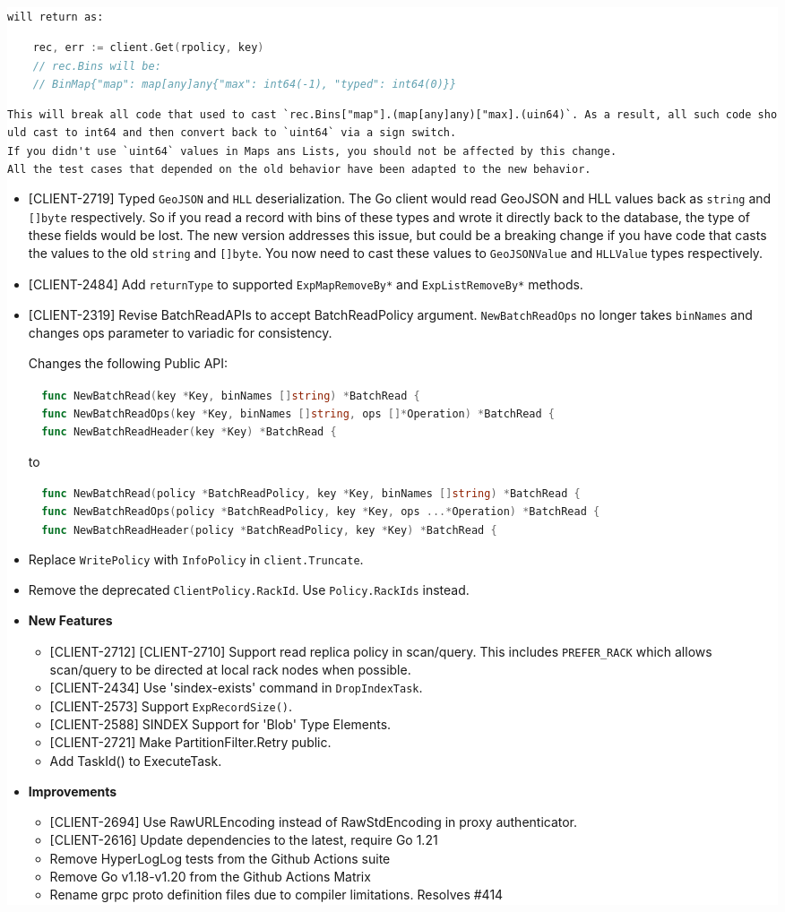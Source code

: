     will return as:

  ```go
      rec, err := client.Get(rpolicy, key)
      // rec.Bins will be:
      // BinMap{"map": map[any]any{"max": int64(-1), "typed": int64(0)}}
  ```

    This will break all code that used to cast `rec.Bins["map"].(map[any]any)["max].(uin64)`. As a result, all such code should cast to int64 and then convert back to `uint64` via a sign switch.
    If you didn't use `uint64` values in Maps ans Lists, you should not be affected by this change.
    All the test cases that depended on the old behavior have been adapted to the new behavior.
  - [CLIENT-2719] Typed `GeoJSON` and `HLL` deserialization.
    The Go client would read GeoJSON and HLL values back as `string` and `[]byte` respectively. So if you read a record with bins of these types and wrote it directly back to the database, the type of these fields would be lost.
    The new version addresses this issue, but could be a breaking change if you have code that casts the values to the old `string` and `[]byte`. You now need to cast these values to `GeoJSONValue` and `HLLValue` types respectively.
  - [CLIENT-2484] Add `returnType` to supported `ExpMapRemoveBy*` and `ExpListRemoveBy*` methods.

  - [CLIENT-2319] Revise BatchReadAPIs to accept BatchReadPolicy argument. `NewBatchReadOps` no longer takes `binNames` and changes ops parameter to variadic for consistency.

    Changes the following Public API:

      ```go
        func NewBatchRead(key *Key, binNames []string) *BatchRead {
        func NewBatchReadOps(key *Key, binNames []string, ops []*Operation) *BatchRead {
        func NewBatchReadHeader(key *Key) *BatchRead {
      ```

      to

      ```go
        func NewBatchRead(policy *BatchReadPolicy, key *Key, binNames []string) *BatchRead {
        func NewBatchReadOps(policy *BatchReadPolicy, key *Key, ops ...*Operation) *BatchRead {
        func NewBatchReadHeader(policy *BatchReadPolicy, key *Key) *BatchRead {
      ```

  - Replace `WritePolicy` with `InfoPolicy` in `client.Truncate`.
  - Remove the deprecated `ClientPolicy.RackId`. Use `Policy.RackIds` instead.

- **New Features**

  - [CLIENT-2712] [CLIENT-2710] Support read replica policy in scan/query.
      This includes `PREFER_RACK` which allows scan/query to be directed at local rack nodes when possible.
  - [CLIENT-2434] Use 'sindex-exists' command in `DropIndexTask`.
  - [CLIENT-2573] Support `ExpRecordSize()`.
  - [CLIENT-2588] SINDEX Support for 'Blob' Type Elements.
  - [CLIENT-2721] Make PartitionFilter.Retry public.
  - Add TaskId() to ExecuteTask.

- **Improvements**
  - [CLIENT-2694] Use RawURLEncoding instead of RawStdEncoding in proxy authenticator.
  - [CLIENT-2616] Update dependencies to the latest, require Go 1.21
  - Remove HyperLogLog tests from the Github Actions suite
  - Remove Go v1.18-v1.20 from the Github Actions Matrix
  - Rename grpc proto definition files due to compiler limitations. Resolves #414
